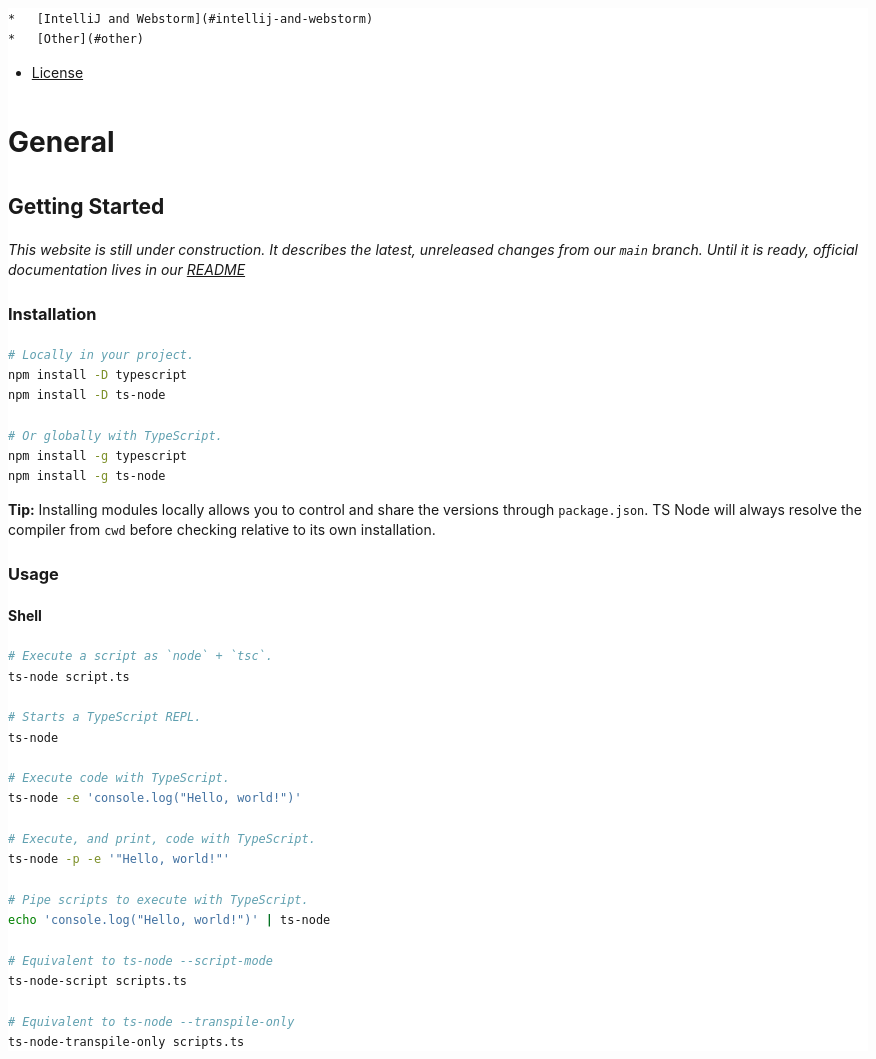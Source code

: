     *   [IntelliJ and Webstorm](#intellij-and-webstorm)
    *   [Other](#other)
*   [License](#license)

# General

## Getting Started

*This website is still under construction.  It describes the latest, unreleased changes from our `main` branch.  Until it is ready, official documentation lives in our [README](https://github.com/TypeStrong/ts-node)*

### Installation

```sh
# Locally in your project.
npm install -D typescript
npm install -D ts-node

# Or globally with TypeScript.
npm install -g typescript
npm install -g ts-node
```

**Tip:** Installing modules locally allows you to control and share the versions through `package.json`. TS Node will always resolve the compiler from `cwd` before checking relative to its own installation.

### Usage

#### Shell

```sh
# Execute a script as `node` + `tsc`.
ts-node script.ts

# Starts a TypeScript REPL.
ts-node

# Execute code with TypeScript.
ts-node -e 'console.log("Hello, world!")'

# Execute, and print, code with TypeScript.
ts-node -p -e '"Hello, world!"'

# Pipe scripts to execute with TypeScript.
echo 'console.log("Hello, world!")' | ts-node

# Equivalent to ts-node --script-mode
ts-node-script scripts.ts

# Equivalent to ts-node --transpile-only
ts-node-transpile-only scripts.ts
```
